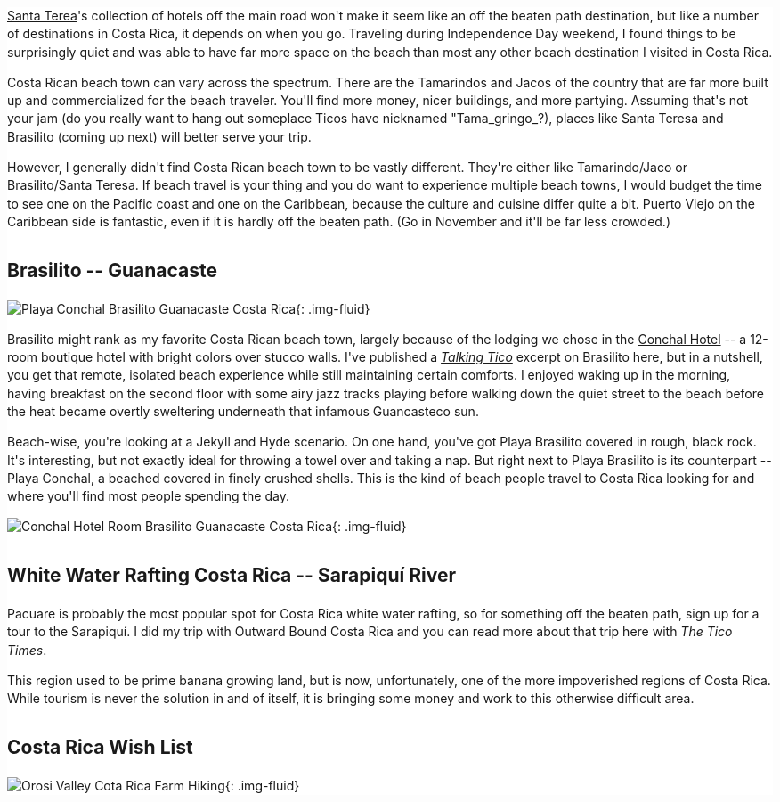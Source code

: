 [Santa Terea](https://withoutapath.com/santa-teresa-costa-rica/)'s collection of hotels off the main road won't make it seem like an off the beaten path destination, but like a number of destinations in Costa Rica, it depends on when you go. Traveling during Independence Day weekend, I found things to be surprisingly quiet and was able to have far more space on the beach than most any other beach destination I visited in Costa Rica.

Costa Rican beach town can vary across the spectrum. There are the Tamarindos and Jacos of the country that are far more built up and commercialized for the beach traveler. You'll find more money, nicer buildings, and more partying. Assuming that's not your jam (do you really want to hang out someplace Ticos have nicknamed "Tama_gringo_?), places like Santa Teresa and Brasilito (coming up next) will better serve your trip.

However, I generally didn't find Costa Rican beach town to be vastly different. They're either like Tamarindo/Jaco or Brasilito/Santa Teresa. If beach travel is your thing and you do want to experience multiple beach towns, I would budget the time to see one on the Pacific coast and one on the Caribbean, because the culture and cuisine differ quite a bit. Puerto Viejo on the Caribbean side is fantastic, even if it is hardly off the beaten path. (Go in November and it'll be far less crowded.)

## Brasilito -- Guanacaste

![Playa Conchal Brasilito Guanacaste Costa Rica](https://withoutapath.com/wp-content/uploads/2017/09/Playa-Conchal-Brasilito-Guanacaste-Costa-Rica-1024x670.jpg){: .img-fluid}

Brasilito might rank as my favorite Costa Rican beach town, largely because of the lodging we chose in the [Conchal Hotel](http://www.conchalcr.com/) -- a 12-room boutique hotel with bright colors over stucco walls. I've published a [_Talking Tico_](https://withoutapath.com/tamarindo-brasilito-guanacaste-costa-rica/) excerpt on Brasilito here, but in a nutshell, you get that remote, isolated beach experience while still maintaining certain comforts. I enjoyed waking up in the morning, having breakfast on the second floor with some airy jazz tracks playing before walking down the quiet street to the beach before the heat became overtly sweltering underneath that infamous Guancasteco sun.

Beach-wise, you're looking at a Jekyll and Hyde scenario. On one hand, you've got Playa Brasilito covered in rough, black rock. It's interesting, but not exactly ideal for throwing a towel over and taking a nap. But right next to Playa Brasilito is its counterpart -- Playa Conchal, a beached covered in finely crushed shells. This is the kind of beach people travel to Costa Rica looking for and where you'll find most people spending the day.

![Conchal Hotel Room Brasilito Guanacaste Costa Rica](https://withoutapath.com/wp-content/uploads/2017/09/Conchal-Hotel-Room-Brasilito-Guanacaste-Costa-Rica-1024x683.jpg){: .img-fluid}

## White Water Rafting Costa Rica -- Sarapiquí River

Pacuare is probably the most popular spot for Costa Rica white water rafting, so for something off the beaten path, sign up for a tour to the Sarapiquí. I did my trip with Outward Bound Costa Rica and you can read more about that trip here with _The Tico Times_.

This region used to be prime banana growing land, but is now, unfortunately, one of the more impoverished regions of Costa Rica. While tourism is never the solution in and of itself, it is bringing some money and work to this otherwise difficult area.

## Costa Rica Wish List

![Orosi Valley Cota Rica Farm Hiking](https://withoutapath.com/wp-content/uploads/2017/09/Orosi-Valley-Cota-Rica-Farm-Hiking-1024x683.jpg){: .img-fluid}
